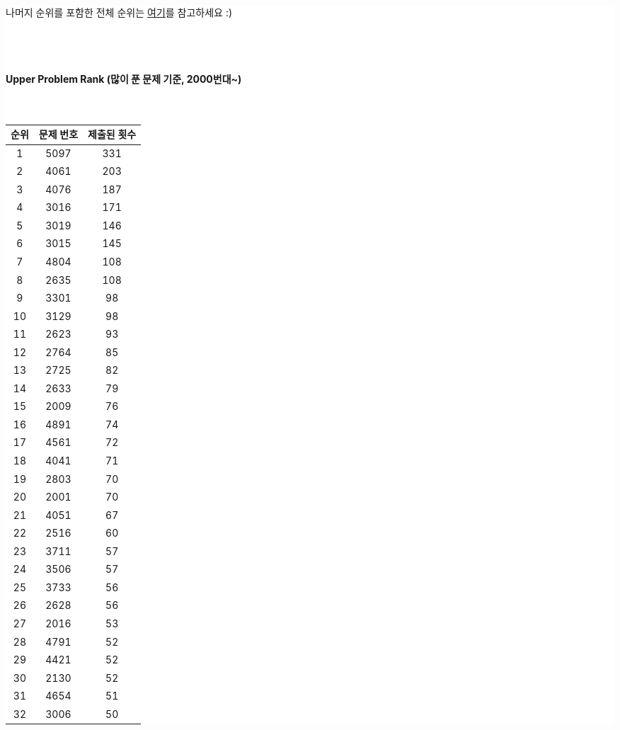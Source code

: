 나머지 순위를 포함한 전체 순위는 [여기](https://codeup.tk/Ranks/2019-08-5th/Problem)를 참고하세요 :)  

<br>
<br>

#### Upper Problem Rank (많이 푼 문제 기준, 2000번대~)

<br>

| 순위 | 문제 번호 | 제출된 횟수 |
| :--: | :-------: | :---------: |
|  1   |   5097    |     331     |
|  2   |   4061    |     203     |
|  3   |   4076    |     187     |
|  4   |   3016    |     171     |
|  5   |   3019    |     146     |
|  6   |   3015    |     145     |
|  7   |   4804    |     108     |
|  8   |   2635    |     108     |
|  9   |   3301    |     98      |
|  10  |   3129    |     98      |
|  11  |   2623    |     93      |
|  12  |   2764    |     85      |
|  13  |   2725    |     82      |
|  14  |   2633    |     79      |
|  15  |   2009    |     76      |
|  16  |   4891    |     74      |
|  17  |   4561    |     72      |
|  18  |   4041    |     71      |
|  19  |   2803    |     70      |
|  20  |   2001    |     70      |
|  21  |   4051    |     67      |
|  22  |   2516    |     60      |
|  23  |   3711    |     57      |
|  24  |   3506    |     57      |
|  25  |   3733    |     56      |
|  26  |   2628    |     56      |
|  27  |   2016    |     53      |
|  28  |   4791    |     52      |
|  29  |   4421    |     52      |
|  30  |   2130    |     52      |
|  31  |   4654    |     51      |
|  32  |   3006    |     50      |